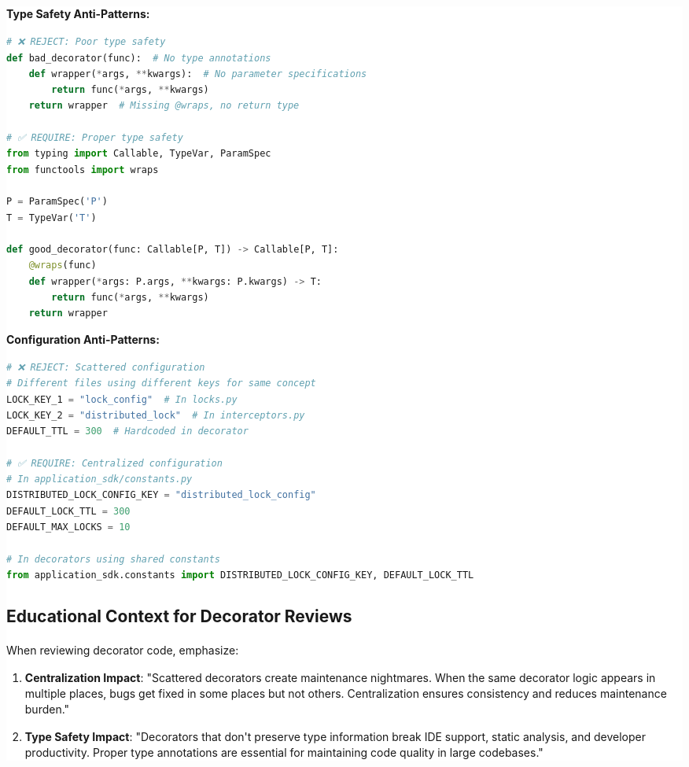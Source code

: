 **Type Safety Anti-Patterns:**

```python
# ❌ REJECT: Poor type safety
def bad_decorator(func):  # No type annotations
    def wrapper(*args, **kwargs):  # No parameter specifications
        return func(*args, **kwargs)
    return wrapper  # Missing @wraps, no return type

# ✅ REQUIRE: Proper type safety
from typing import Callable, TypeVar, ParamSpec
from functools import wraps

P = ParamSpec('P')
T = TypeVar('T')

def good_decorator(func: Callable[P, T]) -> Callable[P, T]:
    @wraps(func)
    def wrapper(*args: P.args, **kwargs: P.kwargs) -> T:
        return func(*args, **kwargs)
    return wrapper
```

**Configuration Anti-Patterns:**

```python
# ❌ REJECT: Scattered configuration
# Different files using different keys for same concept
LOCK_KEY_1 = "lock_config"  # In locks.py
LOCK_KEY_2 = "distributed_lock"  # In interceptors.py
DEFAULT_TTL = 300  # Hardcoded in decorator

# ✅ REQUIRE: Centralized configuration
# In application_sdk/constants.py
DISTRIBUTED_LOCK_CONFIG_KEY = "distributed_lock_config"
DEFAULT_LOCK_TTL = 300
DEFAULT_MAX_LOCKS = 10

# In decorators using shared constants
from application_sdk.constants import DISTRIBUTED_LOCK_CONFIG_KEY, DEFAULT_LOCK_TTL
```

## Educational Context for Decorator Reviews

When reviewing decorator code, emphasize:

1. **Centralization Impact**: "Scattered decorators create maintenance nightmares. When the same decorator logic appears in multiple places, bugs get fixed in some places but not others. Centralization ensures consistency and reduces maintenance burden."

2. **Type Safety Impact**: "Decorators that don't preserve type information break IDE support, static analysis, and developer productivity. Proper type annotations are essential for maintaining code quality in large codebases."
